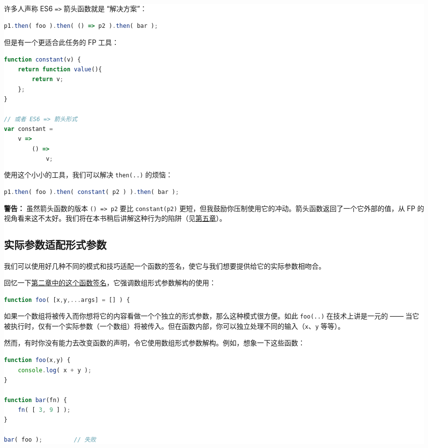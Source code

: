 许多人声称 ES6 `=>` 箭头函数就是 “解决方案”：

```js
p1.then( foo ).then( () => p2 ).then( bar );
```

但是有一个更适合此任务的 FP 工具：

```js
function constant(v) {
    return function value(){
        return v;
    };
}

// 或者 ES6 => 箭头形式
var constant =
    v =>
        () =>
            v;
```

使用这个小小的工具，我们可以解决 `then(..)` 的烦恼：

```js
p1.then( foo ).then( constant( p2 ) ).then( bar );
```

**警告：** 虽然箭头函数的版本 `() => p2` 要比 `constant(p2)` 更短，但我鼓励你压制使用它的冲动。箭头函数返回了一个它外部的值，从 FP 的视角看来这不太好。我们将在本书稍后讲解这种行为的陷阱（见[第五章](ch5.md)）。

## 实际参数适配形式参数

我们可以使用好几种不同的模式和技巧适配一个函数的签名，使它与我们想要提供给它的实际参数相吻合。

回忆一下[第二章中的这个函数签名](ch2.md/#user-content-funcparamdestr)，它强调数组形式参数解构的使用：

```js
function foo( [x,y,...args] = [] ) {
```

如果一个数组将被传入而你想将它的内容看做一个个独立的形式参数，那么这种模式很方便。如此 `foo(..)` 在技术上讲是一元的 —— 当它被执行时，仅有一个实际参数（一个数组）将被传入。但在函数内部，你可以独立处理不同的输入（`x`、`y` 等等）。

然而，有时你没有能力去改变函数的声明，令它使用数组形式参数解构。例如，想象一下这些函数：

```js
function foo(x,y) {
    console.log( x + y );
}

function bar(fn) {
    fn( [ 3, 9 ] );
}

bar( foo );         // 失败
```
